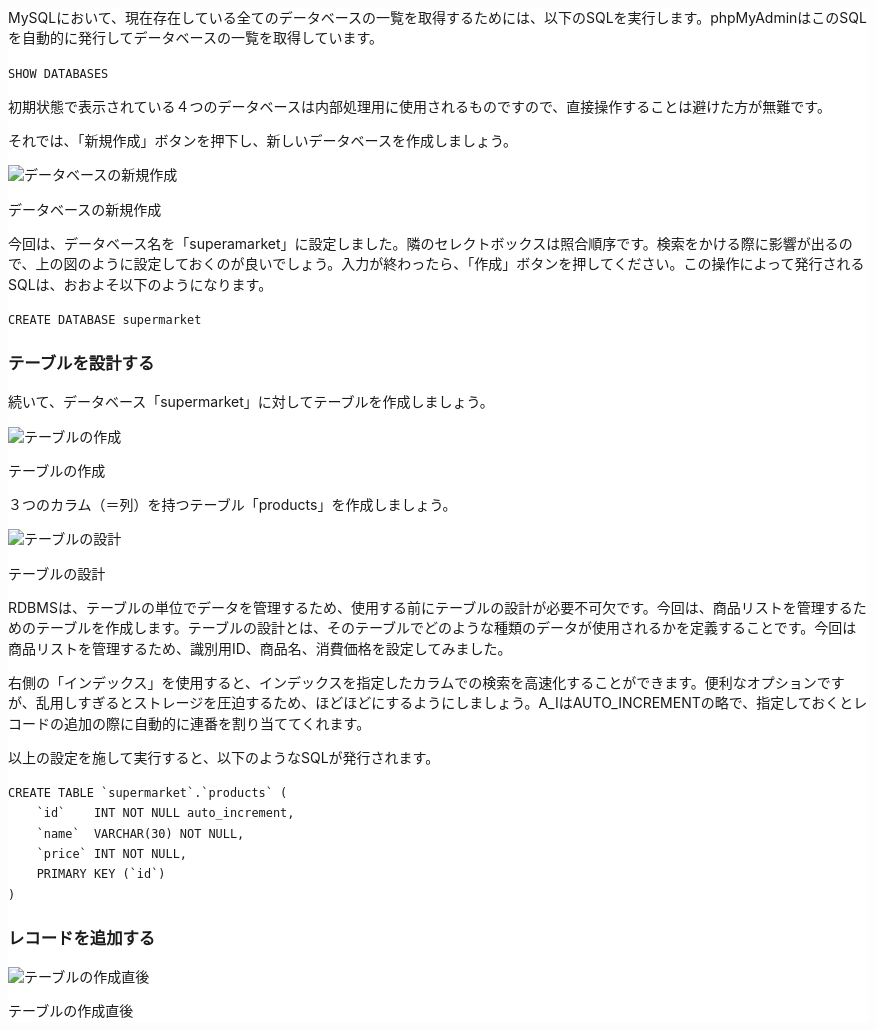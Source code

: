 MySQLにおいて、現在存在している全てのデータベースの一覧を取得するためには、以下のSQLを実行します。phpMyAdminはこのSQLを自動的に発行してデータベースの一覧を取得しています。

```
SHOW DATABASES
```

初期状態で表示されている４つのデータベースは内部処理用に使用されるものですので、直接操作することは避けた方が無難です。

それでは、「新規作成」ボタンを押下し、新しいデータベースを作成しましょう。

![データベースの新規作成](images/image-1-1024x453.png)

データベースの新規作成

今回は、データベース名を「superamarket」に設定しました。隣のセレクトボックスは照合順序です。検索をかける際に影響が出るので、上の図のように設定しておくのが良いでしょう。入力が終わったら、「作成」ボタンを押してください。この操作によって発行されるSQLは、おおよそ以下のようになります。

```
CREATE DATABASE supermarket
```

### テーブルを設計する

続いて、データベース「supermarket」に対してテーブルを作成しましょう。

![テーブルの作成](images/image-3-1024x194.png)

テーブルの作成

３つのカラム（＝列）を持つテーブル「products」を作成しましょう。

![テーブルの設計](images/image-2-1024x397.png)

テーブルの設計

RDBMSは、テーブルの単位でデータを管理するため、使用する前にテーブルの設計が必要不可欠です。今回は、商品リストを管理するためのテーブルを作成します。テーブルの設計とは、そのテーブルでどのような種類のデータが使用されるかを定義することです。今回は商品リストを管理するため、識別用ID、商品名、消費価格を設定してみました。

右側の「インデックス」を使用すると、インデックスを指定したカラムでの検索を高速化することができます。便利なオプションですが、乱用しすぎるとストレージを圧迫するため、ほどほどにするようにしましょう。A\_IはAUTO\_INCREMENTの略で、指定しておくとレコードの追加の際に自動的に連番を割り当ててくれます。

以上の設定を施して実行すると、以下のようなSQLが発行されます。

```
CREATE TABLE `supermarket`.`products` (
    `id`    INT NOT NULL auto_increment,
    `name`  VARCHAR(30) NOT NULL,
    `price` INT NOT NULL,
    PRIMARY KEY (`id`)
)
```

### レコードを追加する

![テーブルの作成直後](images/image-4-1024x422.png)

テーブルの作成直後
